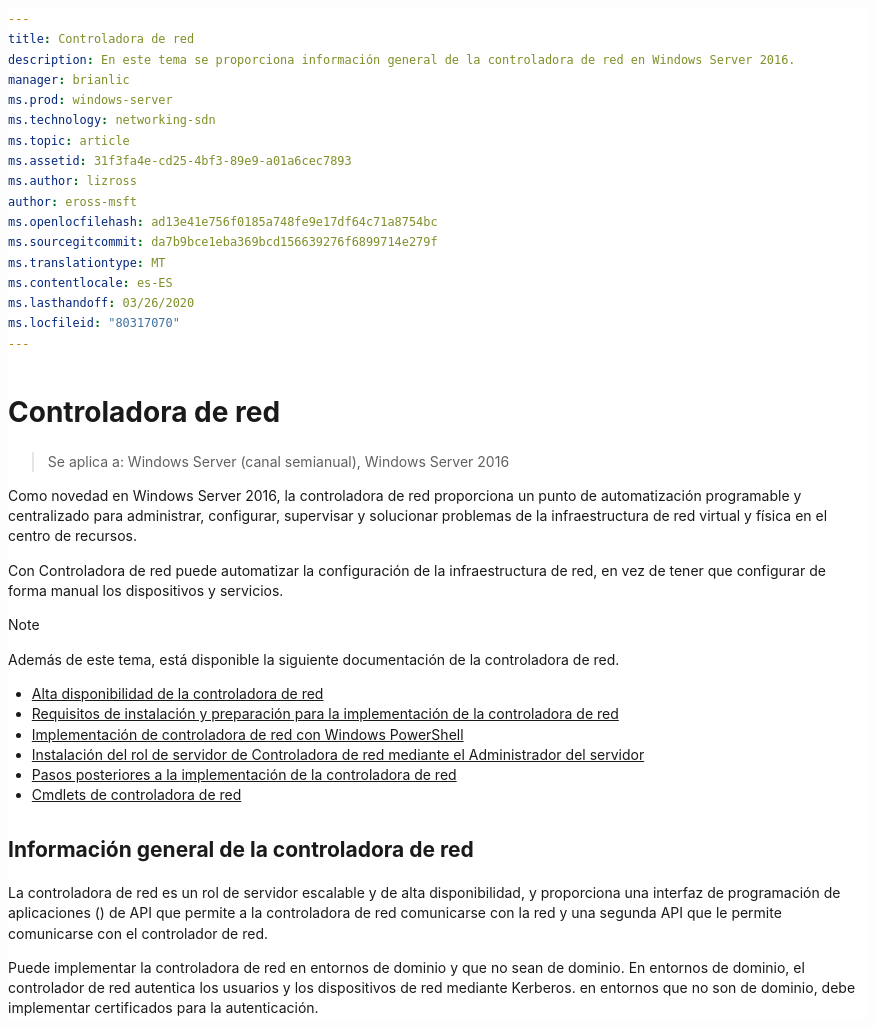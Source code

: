 ```yaml
---
title: Controladora de red
description: En este tema se proporciona información general de la controladora de red en Windows Server 2016.
manager: brianlic
ms.prod: windows-server
ms.technology: networking-sdn
ms.topic: article
ms.assetid: 31f3fa4e-cd25-4bf3-89e9-a01a6cec7893
ms.author: lizross
author: eross-msft
ms.openlocfilehash: ad13e41e756f0185a748fe9e17df64c71a8754bc
ms.sourcegitcommit: da7b9bce1eba369bcd156639276f6899714e279f
ms.translationtype: MT
ms.contentlocale: es-ES
ms.lasthandoff: 03/26/2020
ms.locfileid: "80317070"
---
```

# <a name="network-controller"></a>Controladora de red

>Se aplica a: Windows Server (canal semianual), Windows Server 2016

Como novedad en Windows Server 2016, la controladora de red proporciona un punto de automatización programable y centralizado para administrar, configurar, supervisar y solucionar problemas de la infraestructura de red virtual y física en el centro de recursos. 

Con Controladora de red puede automatizar la configuración de la infraestructura de red, en vez de tener que configurar de forma manual los dispositivos y servicios.

> [!NOTE]
> Además de este tema, está disponible la siguiente documentación de la controladora de red.
> - [Alta disponibilidad de la controladora de red](network-controller-high-availability.md)
> - [Requisitos de instalación y preparación para la implementación de la controladora de red](../../plan/Installation-and-Preparation-Requirements-for-Deploying-Network-Controller.md)  
> - [Implementación de controladora de red con Windows PowerShell](../../deploy/Deploy-Network-Controller-using-Windows-PowerShell.md)  
> - [Instalación del rol de servidor de Controladora de red mediante el Administrador del servidor](Install-the-Network-Controller-server-role-using-Server-Manager.md)
> - [Pasos posteriores a la implementación de la controladora de red](post-deploy-steps-nc.md)
> - [Cmdlets de controladora de red](https://technet.microsoft.com/library/mt576401.aspx) 

## <a name="network-controller-overview"></a><a name="bkmk_overview"></a>Información general de la controladora de red

La controladora de red es un rol de servidor escalable y de alta disponibilidad, y proporciona una interfaz de programación de aplicaciones \(\) de API que permite a la controladora de red comunicarse con la red y una segunda API que le permite comunicarse con el controlador de red.

Puede implementar la controladora de red en entornos de dominio y que no sean de dominio. En entornos de dominio, el controlador de red autentica los usuarios y los dispositivos de red mediante Kerberos. en entornos que no son de dominio, debe implementar certificados para la autenticación.
